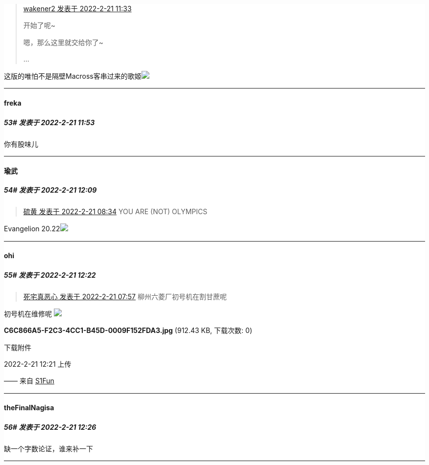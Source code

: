 <blockquote><a href="httphttps://bbs.saraba1st.com/2b/forum.php?mod=redirect&amp;goto=findpost&amp;pid=54775389&amp;ptid=2053727" target="_blank">wakener2 发表于 2022-2-21 11:33</a>

开始了呢~

嗯，那么这里就交给你了~ 

...</blockquote>
这版的唯怕不是隔壁Macross客串过来的歌姬<img src="https://static.saraba1st.com/image/smiley/face2017/066.png" referrerpolicy="no-referrer">

*****

####  freka  
##### 53#       发表于 2022-2-21 11:53

你有股味儿

*****

####  瑜武  
##### 54#       发表于 2022-2-21 12:09

<blockquote><a href="httphttps://bbs.saraba1st.com/2b/forum.php?mod=redirect&amp;goto=findpost&amp;pid=54772989&amp;ptid=2053727" target="_blank">硫黄 发表于 2022-2-21 08:34</a>
YOU ARE (NOT) OLYMPICS</blockquote>
Evangelion 20.22<img src="https://static.saraba1st.com/image/smiley/face2017/047.png" referrerpolicy="no-referrer">

*****

####  ohi  
##### 55#       发表于 2022-2-21 12:22

<blockquote><a href="httphttps://bbs.saraba1st.com/2b/forum.php?mod=redirect&amp;goto=findpost&amp;pid=54772793&amp;ptid=2053727" target="_blank">死宅真恶心 发表于 2022-2-21 07:57</a>
柳州六菱厂初号机在割甘蔗呢</blockquote>
初号机在维修呢

<img src="https://img.saraba1st.com/forum/202202/21/122136q88lqnerttjrl68n.jpg" referrerpolicy="no-referrer">

<strong>C6C866A5-F2C3-4CC1-B45D-0009F152FDA3.jpg</strong> (912.43 KB, 下载次数: 0)

下载附件

2022-2-21 12:21 上传

—— 来自 [S1Fun](https://s1fun.koalcat.com)

*****

####  theFinalNagisa  
##### 56#       发表于 2022-2-21 12:26

缺一个字数论证，谁来补一下

*****
